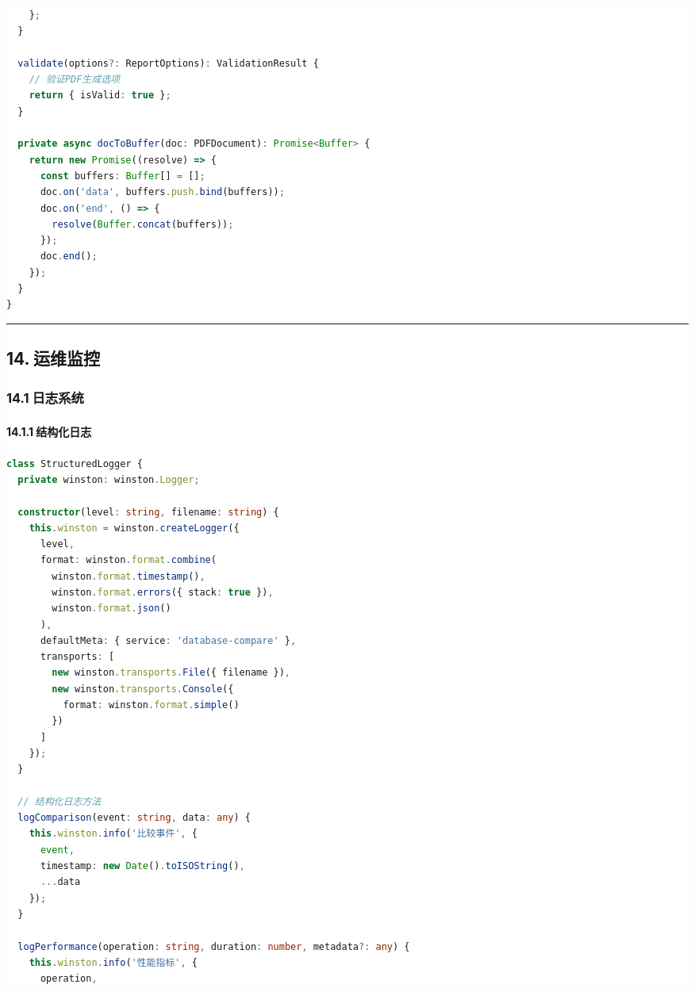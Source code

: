 ```typescript
    };
  }
  
  validate(options?: ReportOptions): ValidationResult {
    // 验证PDF生成选项
    return { isValid: true };
  }
  
  private async docToBuffer(doc: PDFDocument): Promise<Buffer> {
    return new Promise((resolve) => {
      const buffers: Buffer[] = [];
      doc.on('data', buffers.push.bind(buffers));
      doc.on('end', () => {
        resolve(Buffer.concat(buffers));
      });
      doc.end();
    });
  }
}
```

---

## 14. 运维监控

### 14.1 日志系统

#### 14.1.1 结构化日志

```typescript
class StructuredLogger {
  private winston: winston.Logger;
  
  constructor(level: string, filename: string) {
    this.winston = winston.createLogger({
      level,
      format: winston.format.combine(
        winston.format.timestamp(),
        winston.format.errors({ stack: true }),
        winston.format.json()
      ),
      defaultMeta: { service: 'database-compare' },
      transports: [
        new winston.transports.File({ filename }),
        new winston.transports.Console({
          format: winston.format.simple()
        })
      ]
    });
  }
  
  // 结构化日志方法
  logComparison(event: string, data: any) {
    this.winston.info('比较事件', {
      event,
      timestamp: new Date().toISOString(),
      ...data
    });
  }
  
  logPerformance(operation: string, duration: number, metadata?: any) {
    this.winston.info('性能指标', {
      operation,
```